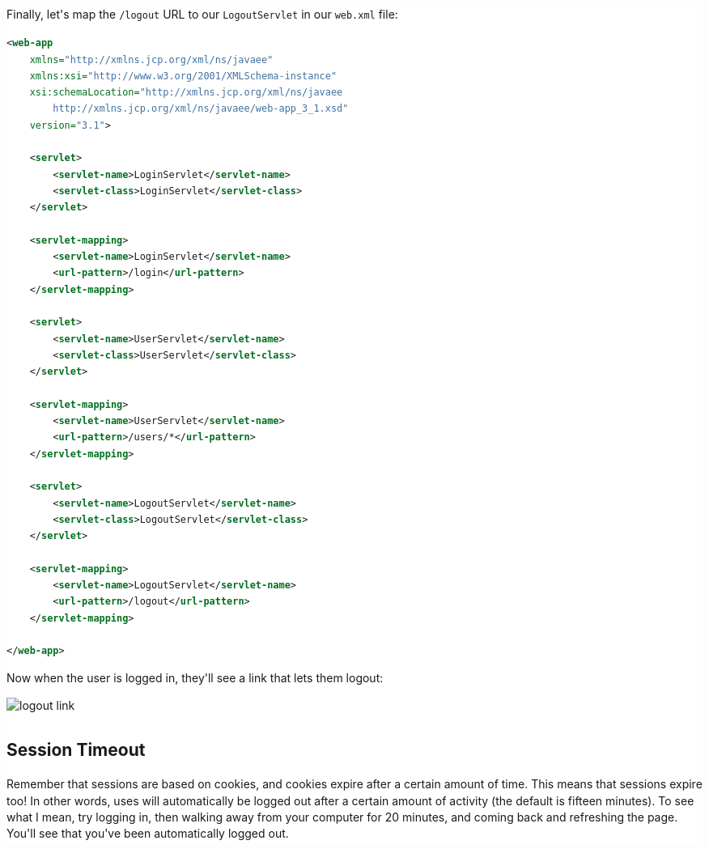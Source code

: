 Finally, let's map the `/logout` URL to our `LogoutServlet` in our `web.xml` file:

```xml
<web-app
	xmlns="http://xmlns.jcp.org/xml/ns/javaee"
	xmlns:xsi="http://www.w3.org/2001/XMLSchema-instance"
	xsi:schemaLocation="http://xmlns.jcp.org/xml/ns/javaee
		http://xmlns.jcp.org/xml/ns/javaee/web-app_3_1.xsd"
	version="3.1">

	<servlet>
		<servlet-name>LoginServlet</servlet-name>
		<servlet-class>LoginServlet</servlet-class>
	</servlet>

	<servlet-mapping>
		<servlet-name>LoginServlet</servlet-name>
		<url-pattern>/login</url-pattern>
	</servlet-mapping>
	
	<servlet>
		<servlet-name>UserServlet</servlet-name>
		<servlet-class>UserServlet</servlet-class>
	</servlet>

	<servlet-mapping>
		<servlet-name>UserServlet</servlet-name>
		<url-pattern>/users/*</url-pattern>
	</servlet-mapping>
	
	<servlet>
		<servlet-name>LogoutServlet</servlet-name>
		<servlet-class>LogoutServlet</servlet-class>
	</servlet>

	<servlet-mapping>
		<servlet-name>LogoutServlet</servlet-name>
		<url-pattern>/logout</url-pattern>
	</servlet-mapping>

</web-app>
```

Now when the user is logged in, they'll see a link that lets them logout:

![logout link](/tutorials/java-server/images/sessions-6.png)

## Session Timeout

Remember that sessions are based on cookies, and cookies expire after a certain amount of time. This means that sessions expire too! In other words, uses will automatically be logged out after a certain amount of activity (the default is fifteen minutes). To see what I mean, try logging in, then walking away from your computer for 20 minutes, and coming back and refreshing the page. You'll see that you've been automatically logged out.
